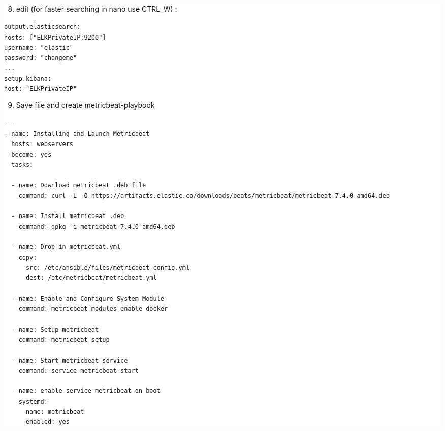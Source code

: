 8. edit (for faster searching in nano use CTRL_W) :
```
output.elasticsearch:
hosts: ["ELKPrivateIP:9200"]
username: "elastic"
password: "changeme"
...
setup.kibana:
host: "ELKPrivateIP"
```

9. Save file and create [metricbeat-playbook](https://github.com/Rauan97/ELK_Stack_Project1-/blob/c6135594c83a42d4af0a9d4384dc9ef48ecbd691/Ansible/metricbeat-playbook.yml)

```
---
- name: Installing and Launch Metricbeat
  hosts: webservers
  become: yes
  tasks:

  - name: Download metricbeat .deb file
    command: curl -L -O https://artifacts.elastic.co/downloads/beats/metricbeat/metricbeat-7.4.0-amd64.deb

  - name: Install metricbeat .deb
    command: dpkg -i metricbeat-7.4.0-amd64.deb

  - name: Drop in metricbeat.yml
    copy:
      src: /etc/ansible/files/metricbeat-config.yml
      dest: /etc/metricbeat/metricbeat.yml

  - name: Enable and Configure System Module
    command: metricbeat modules enable docker

  - name: Setup metricbeat
    command: metricbeat setup

  - name: Start metricbeat service
    command: service metricbeat start

  - name: enable service metricbeat on boot
    systemd:
      name: metricbeat
      enabled: yes
```












